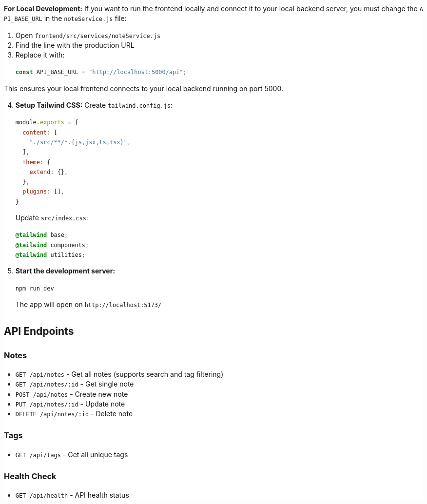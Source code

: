   **For Local Development:** If you want to run the frontend locally and connect it to your local backend server, you must change the `API_BASE_URL` in the `noteService.js` file:
   
   1. Open `frontend/src/services/noteService.js`
   2. Find the line with the production URL
   3. Replace it with:
      ```javascript
      const API_BASE_URL = "http://localhost:5000/api";
      ```
   
   This ensures your local frontend connects to your local backend running on port 5000.
   
4. **Setup Tailwind CSS:**
   Create `tailwind.config.js`:
   ```javascript
   module.exports = {
     content: [
       "./src/**/*.{js,jsx,ts,tsx}",
     ],
     theme: {
       extend: {},
     },
     plugins: [],
   }
   ```

   Update `src/index.css`:
   ```css
   @tailwind base;
   @tailwind components;
   @tailwind utilities;
   ```

5. **Start the development server:**
   ```bash
   npm run dev
   ```

   The app will open on `http://localhost:5173/`

## API Endpoints

### Notes
- `GET /api/notes` - Get all notes (supports search and tag filtering)
- `GET /api/notes/:id` - Get single note
- `POST /api/notes` - Create new note
- `PUT /api/notes/:id` - Update note
- `DELETE /api/notes/:id` - Delete note

### Tags
- `GET /api/tags` - Get all unique tags

### Health Check
- `GET /api/health` - API health status
